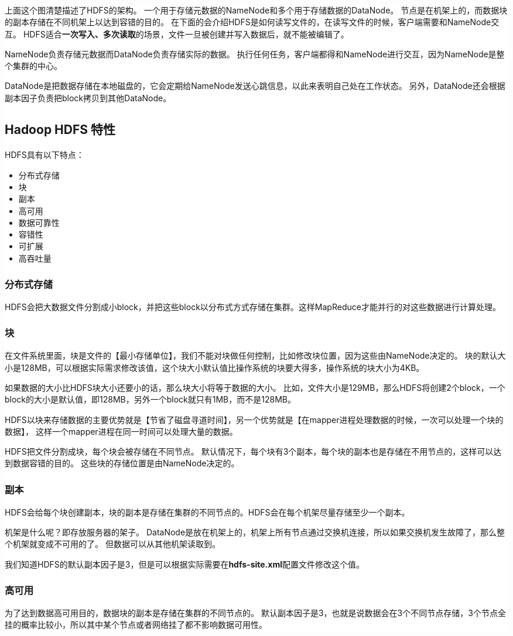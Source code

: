 上面这个图清楚描述了HDFS的架构。
一个用于存储元数据的NameNode和多个用于存储数据的DataNode。
节点是在机架上的，而数据块的副本存储在不同机架上以达到容错的目的。
在下面的会介绍HDFS是如何读写文件的，在读写文件的时候，客户端需要和NameNode交互。
HDFS适合**一次写入、多次读取**的场景，文件一旦被创建并写入数据后，就不能被编辑了。

NameNode负责存储元数据而DataNode负责存储实际的数据。
执行任何任务，客户端都得和NameNode进行交互，因为NameNode是整个集群的中心。

DataNode是把数据存储在本地磁盘的，它会定期给NameNode发送心跳信息，以此来表明自己处在工作状态。
另外，DataNode还会根据副本因子负责把block拷贝到其他DataNode。

## Hadoop HDFS 特性
HDFS具有以下特点：
* 分布式存储
* 块
* 副本
* 高可用
* 数据可靠性
* 容错性
* 可扩展
* 高吞吐量

### 分布式存储
HDFS会把大数据文件分割成小block，并把这些block以分布式方式存储在集群。这样MapReduce才能并行的对这些数据进行计算处理。

### 块
在文件系统里面，块是文件的【最小存储单位】，我们不能对块做任何控制，比如修改块位置，因为这些由NameNode决定的。
块的默认大小是128MB，可以根据实际需求修改该值，这个块大小默认值比操作系统的块要大得多，操作系统的块大小为4KB。

如果数据的大小比HDFS块大小还要小的话，那么块大小将等于数据的大小。
比如，文件大小是129MB，那么HDFS将创建2个block，一个block的大小是默认值，即128MB，另外一个block就只有1MB，而不是128MB。

HDFS以块来存储数据的主要优势就是【节省了磁盘寻道时间】，另一个优势就是【在mapper进程处理数据的时候，一次可以处理一个块的数据】，
这样一个mapper进程在同一时间可以处理大量的数据。

HDFS把文件分割成块，每个块会被存储在不同节点。
默认情况下，每个块有3个副本，每个块的副本也是存储在不用节点的，这样可以达到数据容错的目的。
这些块的存储位置是由NameNode决定的。

### 副本
HDFS会给每个块创建副本，块的副本是存储在集群的不同节点的。HDFS会在每个机架尽量存储至少一个副本。

机架是什么呢？即存放服务器的架子。
DataNode是放在机架上的，机架上所有节点通过交换机连接，所以如果交换机发生故障了，那么整个机架就变成不可用的了。
但数据可以从其他机架读取到。

我们知道HDFS的默认副本因子是3，但是可以根据实际需要在**hdfs-site.xml**配置文件修改这个值。

### 高可用
为了达到数据高可用目的，数据块的副本是存储在集群的不同节点的。
默认副本因子是3，也就是说数据会在3个不同节点存储，3个节点全挂的概率比较小，所以其中某个节点或者网络挂了都不影响数据可用性。
